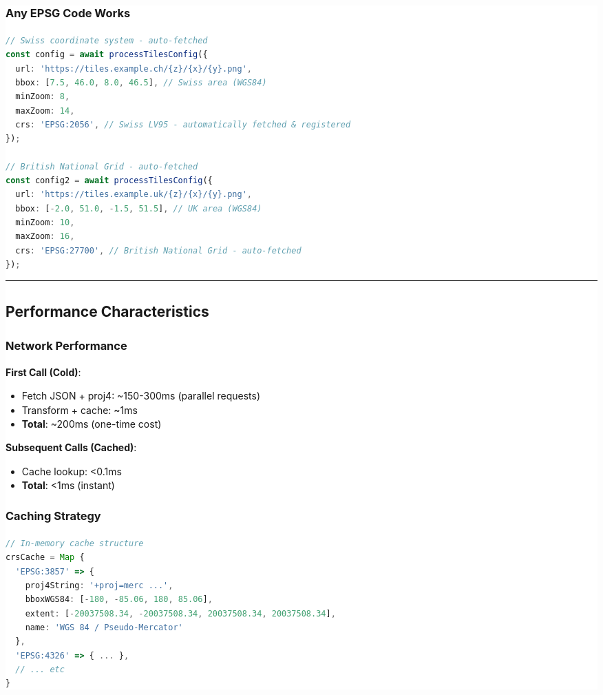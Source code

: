 ### Any EPSG Code Works

```typescript
// Swiss coordinate system - auto-fetched
const config = await processTilesConfig({
  url: 'https://tiles.example.ch/{z}/{x}/{y}.png',
  bbox: [7.5, 46.0, 8.0, 46.5], // Swiss area (WGS84)
  minZoom: 8,
  maxZoom: 14,
  crs: 'EPSG:2056', // Swiss LV95 - automatically fetched & registered
});

// British National Grid - auto-fetched  
const config2 = await processTilesConfig({
  url: 'https://tiles.example.uk/{z}/{x}/{y}.png',
  bbox: [-2.0, 51.0, -1.5, 51.5], // UK area (WGS84)
  minZoom: 10,
  maxZoom: 16,
  crs: 'EPSG:27700', // British National Grid - auto-fetched
});
```

---

## Performance Characteristics

### Network Performance

**First Call (Cold)**:
- Fetch JSON + proj4: ~150-300ms (parallel requests)
- Transform + cache: ~1ms
- **Total**: ~200ms (one-time cost)

**Subsequent Calls (Cached)**:
- Cache lookup: <0.1ms
- **Total**: <1ms (instant)

### Caching Strategy

```typescript
// In-memory cache structure
crsCache = Map {
  'EPSG:3857' => {
    proj4String: '+proj=merc ...',
    bboxWGS84: [-180, -85.06, 180, 85.06],
    extent: [-20037508.34, -20037508.34, 20037508.34, 20037508.34],
    name: 'WGS 84 / Pseudo-Mercator'
  },
  'EPSG:4326' => { ... },
  // ... etc
}
```
